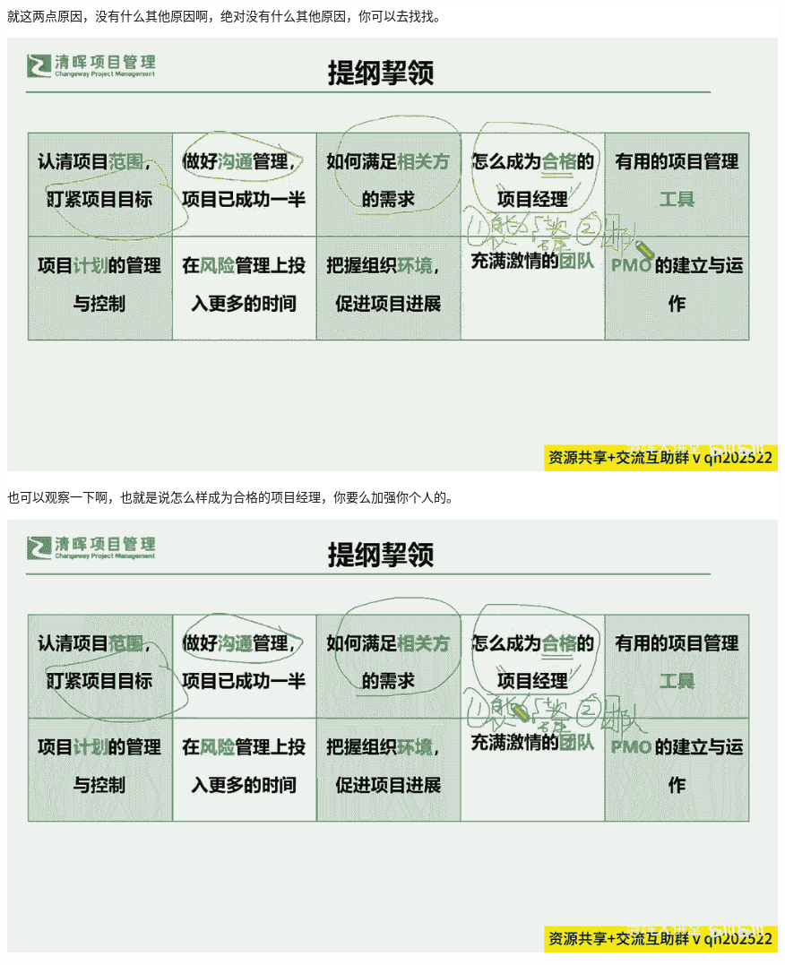 就这两点原因，没有什么其他原因啊，绝对没有什么其他原因，你可以去找找。

![](img/68bf4943aae1fdaa48907f8fe99443ed_88.png)

也可以观察一下啊，也就是说怎么样成为合格的项目经理，你要么加强你个人的。

![](img/68bf4943aae1fdaa48907f8fe99443ed_90.png)
